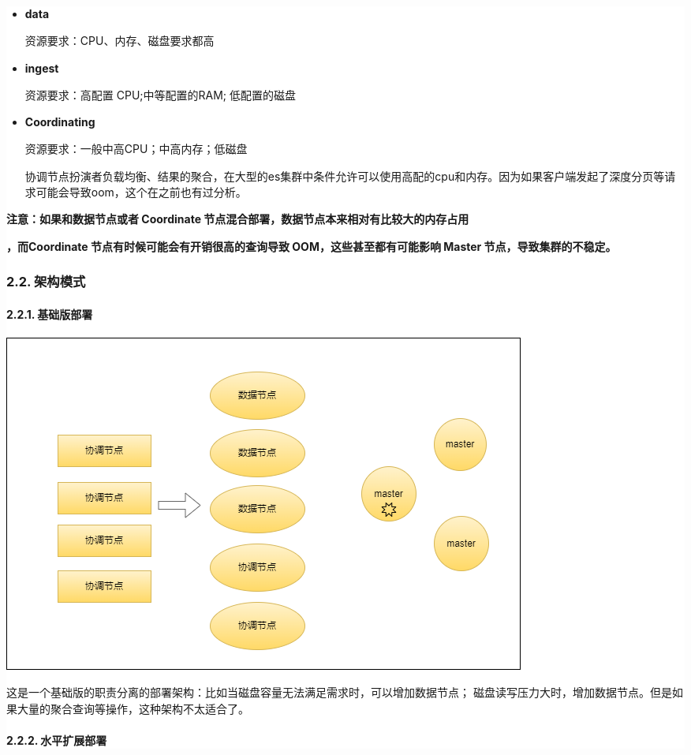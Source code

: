 * **data**

  资源要求：CPU、内存、磁盘要求都高

* **ingest**

  资源要求：高配置 CPU;中等配置的RAM; 低配置的磁盘

* **Coordinating**

  资源要求：一般中高CPU；中高内存；低磁盘

  协调节点扮演者负载均衡、结果的聚合，在大型的es集群中条件允许可以使用高配的cpu和内存。因为如果客户端发起了深度分页等请求可能会导致oom，这个在之前也有过分析。

**注意：如果和数据节点或者 Coordinate 节点混合部署，数据节点本来相对有比较大的内存占用**

**，而Coordinate 节点有时候可能会有开销很高的查询导致 OOM，这些甚至都有可能影响 Master 节点，导致集群的不稳定。**

### 2.2. 架构模式

#### 2.2.1. 基础版部署

![](普通部署图.png) 

这是一个基础版的职责分离的部署架构：比如当磁盘容量无法满足需求时，可以增加数据节点； 磁盘读写压力大时，增加数据节点。但是如果大量的聚合查询等操作，这种架构不太适合了。

#### 2.2.2. 水平扩展部署
